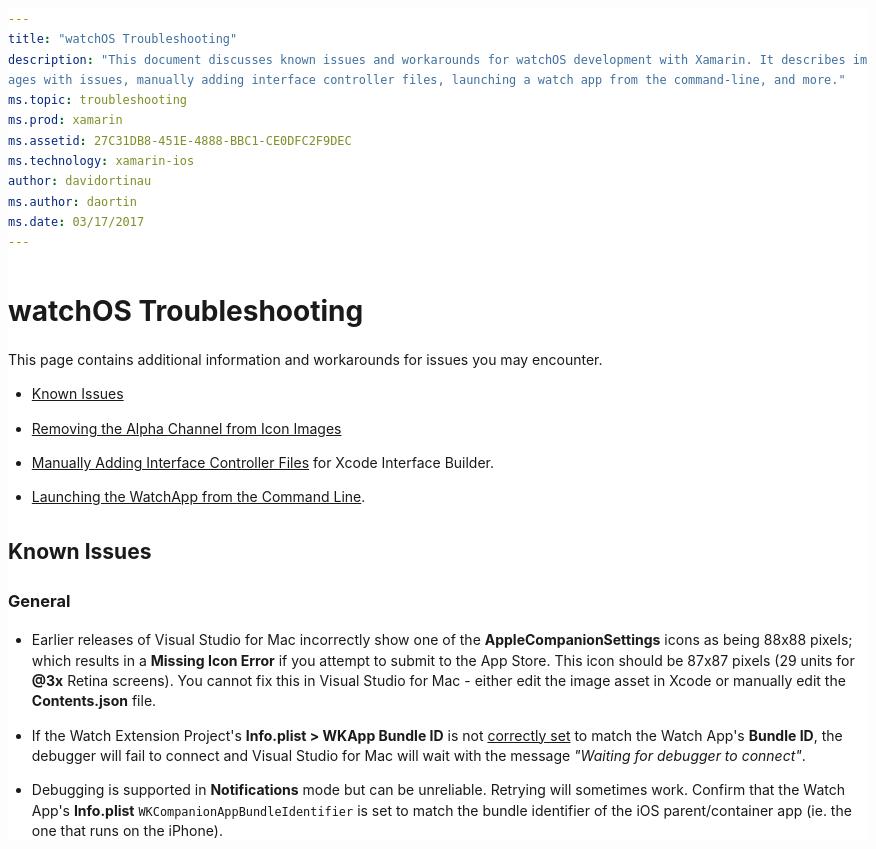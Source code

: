 ```yaml
---
title: "watchOS Troubleshooting"
description: "This document discusses known issues and workarounds for watchOS development with Xamarin. It describes images with issues, manually adding interface controller files, launching a watch app from the command-line, and more."
ms.topic: troubleshooting
ms.prod: xamarin
ms.assetid: 27C31DB8-451E-4888-BBC1-CE0DFC2F9DEC
ms.technology: xamarin-ios
author: davidortinau
ms.author: daortin
ms.date: 03/17/2017
---
```


# watchOS Troubleshooting

This page contains additional information and workarounds for issues you may encounter.

- [Known Issues](#knownissues)

- [Removing the Alpha Channel from Icon Images](#noalpha)

- [Manually Adding Interface Controller Files](#add) for Xcode Interface Builder.

- [Launching the WatchApp from the Command Line](#command_line).

<a name="knownissues"></a>

## Known Issues

### General

<a name="deploy"></a>

- Earlier releases of Visual Studio for Mac incorrectly show one of the
    **AppleCompanionSettings** icons as being 88x88 pixels; which results in a
    **Missing Icon Error** if you attempt to submit to the App Store.
    This icon should be 87x87 pixels (29 units for **@3x** Retina screens). You
    cannot fix this in Visual Studio for Mac - either edit the image asset in Xcode or manually
    edit the **Contents.json** file.

- If the Watch Extension Project's **Info.plist > WKApp Bundle ID** is not [correctly
    set](~/ios/watchos/get-started/project-references.md)
    to match the Watch App's **Bundle ID**, the debugger will fail to
    connect and Visual Studio for Mac will wait with the message *"Waiting for debugger to connect"*.

- Debugging is supported in **Notifications** mode but can be
    unreliable. Retrying will sometimes work. Confirm that the
    Watch App's **Info.plist** `WKCompanionAppBundleIdentifier`
    is set to match the bundle identifier of the iOS parent/container
    app (ie. the one that runs on the iPhone).
